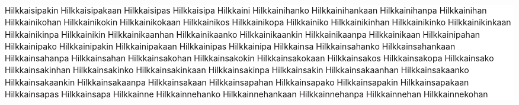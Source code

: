 Hilkkaisipakin
Hilkkaisipakaan
Hilkkaisipas
Hilkkaisipa
Hilkkaini
Hilkkainihanko
Hilkkainihankaan
Hilkkainihanpa
Hilkkainihan
Hilkkainikohan
Hilkkainikokin
Hilkkainikokaan
Hilkkainikos
Hilkkainikopa
Hilkkainiko
Hilkkainikinhan
Hilkkainikinko
Hilkkainikinkaan
Hilkkainikinpa
Hilkkainikin
Hilkkainikaanhan
Hilkkainikaanko
Hilkkainikaankin
Hilkkainikaanpa
Hilkkainikaan
Hilkkainipahan
Hilkkainipako
Hilkkainipakin
Hilkkainipakaan
Hilkkainipas
Hilkkainipa
Hilkkainsa
Hilkkainsahanko
Hilkkainsahankaan
Hilkkainsahanpa
Hilkkainsahan
Hilkkainsakohan
Hilkkainsakokin
Hilkkainsakokaan
Hilkkainsakos
Hilkkainsakopa
Hilkkainsako
Hilkkainsakinhan
Hilkkainsakinko
Hilkkainsakinkaan
Hilkkainsakinpa
Hilkkainsakin
Hilkkainsakaanhan
Hilkkainsakaanko
Hilkkainsakaankin
Hilkkainsakaanpa
Hilkkainsakaan
Hilkkainsapahan
Hilkkainsapako
Hilkkainsapakin
Hilkkainsapakaan
Hilkkainsapas
Hilkkainsapa
Hilkkainne
Hilkkainnehanko
Hilkkainnehankaan
Hilkkainnehanpa
Hilkkainnehan
Hilkkainnekohan